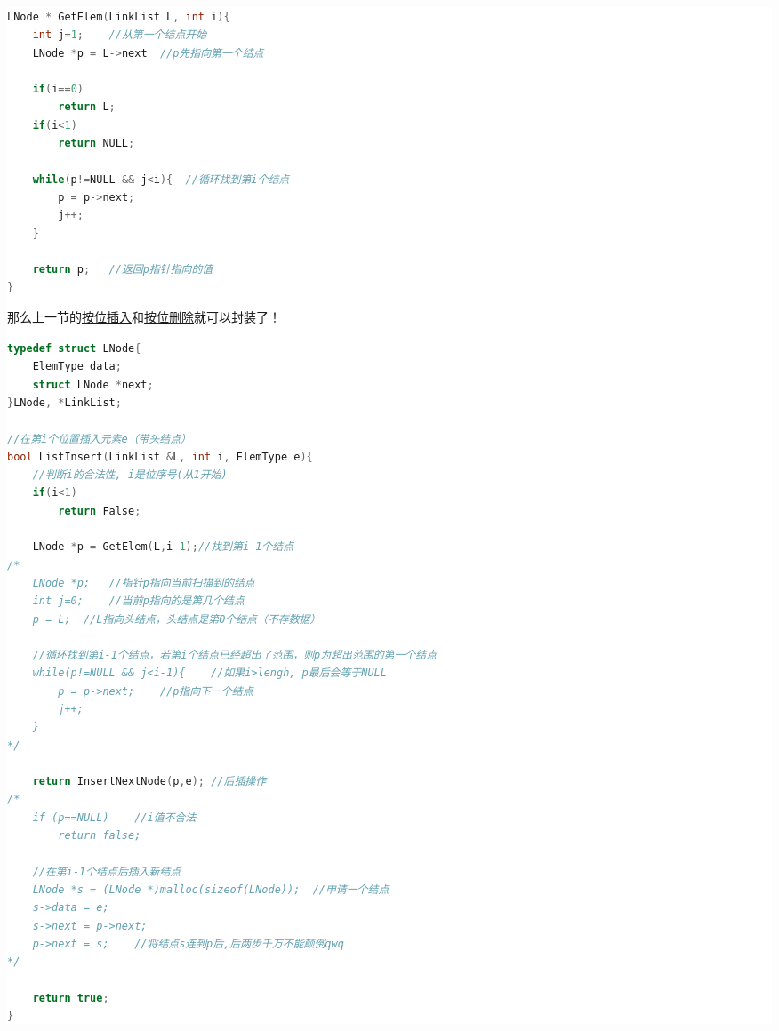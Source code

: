 ```c
LNode * GetElem(LinkList L, int i){
	int j=1;	//从第一个结点开始
	LNode *p = L->next	//p先指向第一个结点

	if(i==0) 
		return L;
	if(i<1) 
		return NULL;

	while(p!=NULL && j<i){	//循环找到第i个结点
		p = p->next;
		j++;
	}

	return p;	//返回p指针指向的值
}
```

那么上一节的[按位插入](#按位序插入(带头结点))和[按位删除](#单链表按位序删除)就可以封装了！

```c
typedef struct LNode{
	ElemType data;
	struct LNode *next;
}LNode, *LinkList;

//在第i个位置插入元素e（带头结点）
bool ListInsert(LinkList &L, int i, ElemType e){  
	//判断i的合法性, i是位序号(从1开始)
	if(i<1)
		return False;
	
	LNode *p = GetElem(L,i-1);//找到第i-1个结点
/*
	LNode *p;	//指针p指向当前扫描到的结点 
	int j=0;	//当前p指向的是第几个结点
	p = L;	//L指向头结点，头结点是第0个结点（不存数据）
	
	//循环找到第i-1个结点，若第i个结点已经超出了范围，则p为超出范围的第一个结点
	while(p!=NULL && j<i-1){	//如果i>lengh, p最后会等于NULL
		p = p->next;	//p指向下一个结点
		j++;
	}
*/
	
	return InsertNextNode(p,e);	//后插操作
/*
	if (p==NULL)	//i值不合法
		return false;
	
	//在第i-1个结点后插入新结点
	LNode *s = (LNode *)malloc(sizeof(LNode));	//申请一个结点
	s->data = e;
	s->next = p->next;
	p->next = s;	//将结点s连到p后,后两步千万不能颠倒qwq
*/
	
	return true;
}
```
